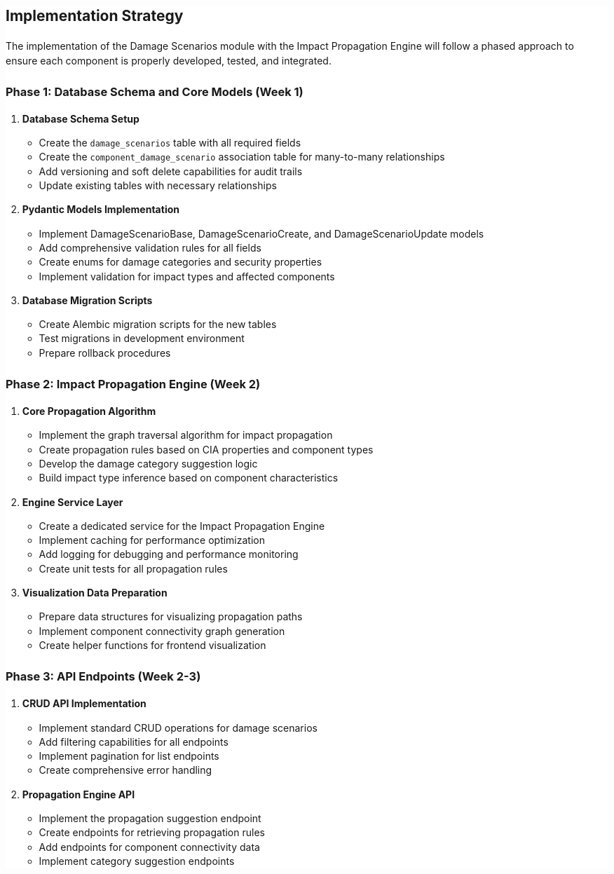 
## Implementation Strategy

The implementation of the Damage Scenarios module with the Impact Propagation Engine will follow a phased approach to ensure each component is properly developed, tested, and integrated.

### Phase 1: Database Schema and Core Models (Week 1)

1. **Database Schema Setup**
   - Create the `damage_scenarios` table with all required fields
   - Create the `component_damage_scenario` association table for many-to-many relationships
   - Add versioning and soft delete capabilities for audit trails
   - Update existing tables with necessary relationships

2. **Pydantic Models Implementation**
   - Implement DamageScenarioBase, DamageScenarioCreate, and DamageScenarioUpdate models
   - Add comprehensive validation rules for all fields
   - Create enums for damage categories and security properties
   - Implement validation for impact types and affected components

3. **Database Migration Scripts**
   - Create Alembic migration scripts for the new tables
   - Test migrations in development environment
   - Prepare rollback procedures

### Phase 2: Impact Propagation Engine (Week 2)

1. **Core Propagation Algorithm**
   - Implement the graph traversal algorithm for impact propagation
   - Create propagation rules based on CIA properties and component types
   - Develop the damage category suggestion logic
   - Build impact type inference based on component characteristics

2. **Engine Service Layer**
   - Create a dedicated service for the Impact Propagation Engine
   - Implement caching for performance optimization
   - Add logging for debugging and performance monitoring
   - Create unit tests for all propagation rules

3. **Visualization Data Preparation**
   - Prepare data structures for visualizing propagation paths
   - Implement component connectivity graph generation
   - Create helper functions for frontend visualization

### Phase 3: API Endpoints (Week 2-3)

1. **CRUD API Implementation**
   - Implement standard CRUD operations for damage scenarios
   - Add filtering capabilities for all endpoints
   - Implement pagination for list endpoints
   - Create comprehensive error handling

2. **Propagation Engine API**
   - Implement the propagation suggestion endpoint
   - Create endpoints for retrieving propagation rules
   - Add endpoints for component connectivity data
   - Implement category suggestion endpoints
